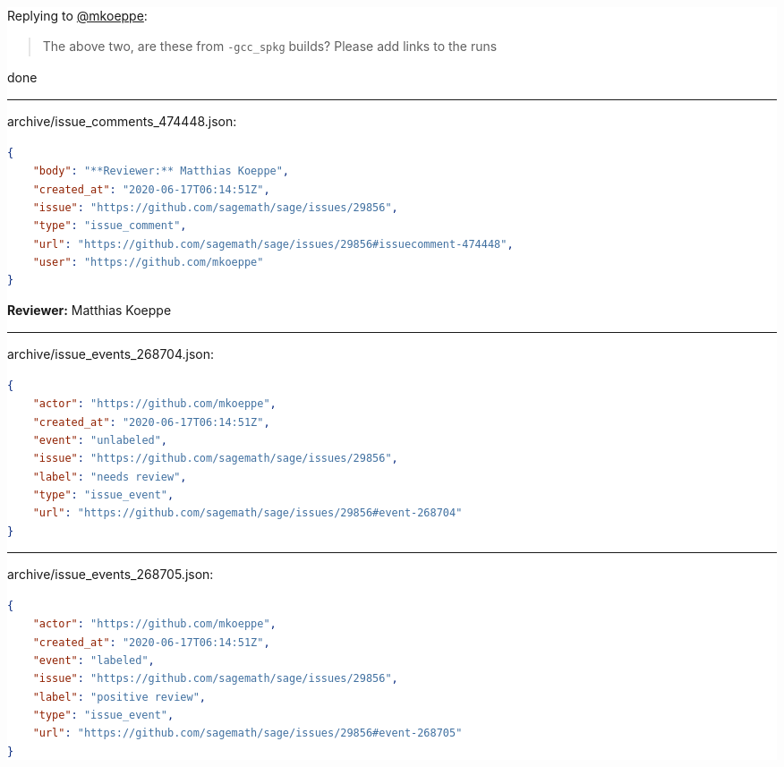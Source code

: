 <a id='comment:16'></a>
Replying to [@mkoeppe](#comment%3A14):
> The above two, are these from `-gcc_spkg` builds? Please add links to the runs

done



---

archive/issue_comments_474448.json:
```json
{
    "body": "**Reviewer:** Matthias Koeppe",
    "created_at": "2020-06-17T06:14:51Z",
    "issue": "https://github.com/sagemath/sage/issues/29856",
    "type": "issue_comment",
    "url": "https://github.com/sagemath/sage/issues/29856#issuecomment-474448",
    "user": "https://github.com/mkoeppe"
}
```

**Reviewer:** Matthias Koeppe



---

archive/issue_events_268704.json:
```json
{
    "actor": "https://github.com/mkoeppe",
    "created_at": "2020-06-17T06:14:51Z",
    "event": "unlabeled",
    "issue": "https://github.com/sagemath/sage/issues/29856",
    "label": "needs review",
    "type": "issue_event",
    "url": "https://github.com/sagemath/sage/issues/29856#event-268704"
}
```



---

archive/issue_events_268705.json:
```json
{
    "actor": "https://github.com/mkoeppe",
    "created_at": "2020-06-17T06:14:51Z",
    "event": "labeled",
    "issue": "https://github.com/sagemath/sage/issues/29856",
    "label": "positive review",
    "type": "issue_event",
    "url": "https://github.com/sagemath/sage/issues/29856#event-268705"
}
```
